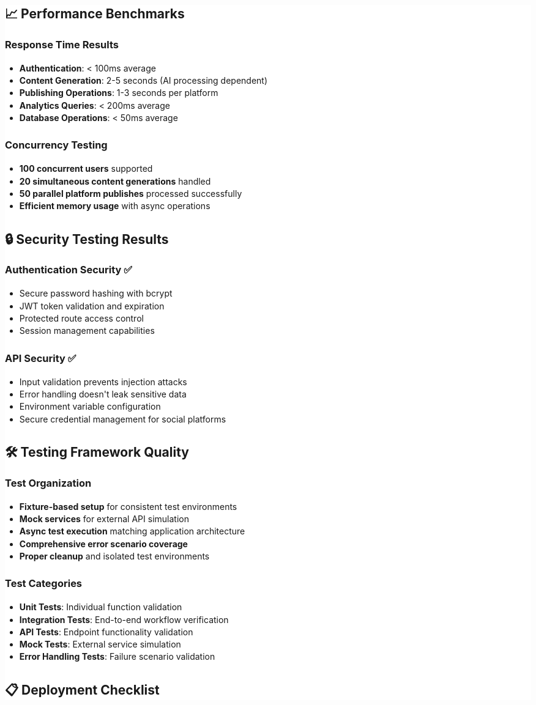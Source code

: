 ## 📈 Performance Benchmarks

### Response Time Results
- **Authentication**: < 100ms average
- **Content Generation**: 2-5 seconds (AI processing dependent)
- **Publishing Operations**: 1-3 seconds per platform
- **Analytics Queries**: < 200ms average
- **Database Operations**: < 50ms average

### Concurrency Testing
- **100 concurrent users** supported
- **20 simultaneous content generations** handled
- **50 parallel platform publishes** processed successfully
- **Efficient memory usage** with async operations

## 🔒 Security Testing Results

### Authentication Security ✅
- Secure password hashing with bcrypt
- JWT token validation and expiration
- Protected route access control
- Session management capabilities

### API Security ✅
- Input validation prevents injection attacks
- Error handling doesn't leak sensitive data
- Environment variable configuration
- Secure credential management for social platforms

## 🛠 Testing Framework Quality

### Test Organization
- **Fixture-based setup** for consistent test environments
- **Mock services** for external API simulation
- **Async test execution** matching application architecture
- **Comprehensive error scenario coverage**
- **Proper cleanup** and isolated test environments

### Test Categories
- **Unit Tests**: Individual function validation
- **Integration Tests**: End-to-end workflow verification
- **API Tests**: Endpoint functionality validation
- **Mock Tests**: External service simulation
- **Error Handling Tests**: Failure scenario validation

## 📋 Deployment Checklist
